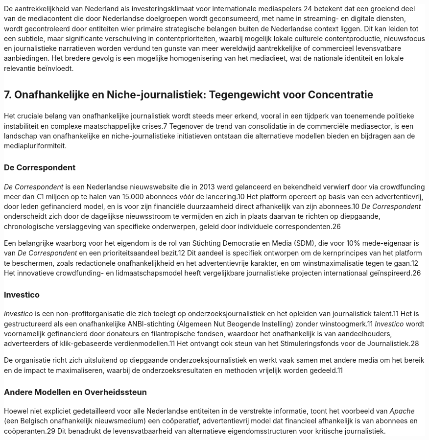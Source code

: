 De aantrekkelijkheid van Nederland als investeringsklimaat voor internationale mediaspelers 24 betekent dat een groeiend deel van de mediacontent die door Nederlandse doelgroepen wordt geconsumeerd, met name in streaming- en digitale diensten, wordt gecontroleerd door entiteiten wier primaire strategische belangen buiten de Nederlandse context liggen. Dit kan leiden tot een subtiele, maar significante verschuiving in contentprioriteiten, waarbij mogelijk lokale culturele contentproductie, nieuwsfocus en journalistieke narratieven worden verdund ten gunste van meer wereldwijd aantrekkelijke of commercieel levensvatbare aanbiedingen. Het bredere gevolg is een mogelijke homogenisering van het mediadieet, wat de nationale identiteit en lokale relevantie beïnvloedt.

## **7\. Onafhankelijke en Niche-journalistiek: Tegengewicht voor Concentratie**

Het cruciale belang van onafhankelijke journalistiek wordt steeds meer erkend, vooral in een tijdperk van toenemende politieke instabiliteit en complexe maatschappelijke crises.7 Tegenover de trend van consolidatie in de commerciële mediasector, is een landschap van onafhankelijke en niche-journalistieke initiatieven ontstaan die alternatieve modellen bieden en bijdragen aan de mediapluriformiteit.

### **De Correspondent**

*De Correspondent* is een Nederlandse nieuwswebsite die in 2013 werd gelanceerd en bekendheid verwierf door via crowdfunding meer dan €1 miljoen op te halen van 15.000 abonnees vóór de lancering.10 Het platform opereert op basis van een advertentievrij, door leden gefinancierd model, en is voor zijn financiële duurzaamheid direct afhankelijk van zijn abonnees.10 *De Correspondent* onderscheidt zich door de dagelijkse nieuwsstroom te vermijden en zich in plaats daarvan te richten op diepgaande, chronologische verslaggeving van specifieke onderwerpen, geleid door individuele correspondenten.26

Een belangrijke waarborg voor het eigendom is de rol van Stichting Democratie en Media (SDM), die voor 10% mede-eigenaar is van *De Correspondent* en een prioriteitsaandeel bezit.12 Dit aandeel is specifiek ontworpen om de kernprincipes van het platform te beschermen, zoals redactionele onafhankelijkheid en het advertentievrije karakter, en om winstmaximalisatie tegen te gaan.12 Het innovatieve crowdfunding- en lidmaatschapsmodel heeft vergelijkbare journalistieke projecten internationaal geïnspireerd.26

### **Investico**

*Investico* is een non-profitorganisatie die zich toelegt op onderzoeksjournalistiek en het opleiden van journalistiek talent.11 Het is gestructureerd als een onafhankelijke ANBI-stichting (Algemeen Nut Beogende Instelling) zonder winstoogmerk.11 *Investico* wordt voornamelijk gefinancierd door donateurs en filantropische fondsen, waardoor het onafhankelijk is van aandeelhouders, adverteerders of klik-gebaseerde verdienmodellen.11 Het ontvangt ook steun van het Stimuleringsfonds voor de Journalistiek.28

De organisatie richt zich uitsluitend op diepgaande onderzoeksjournalistiek en werkt vaak samen met andere media om het bereik en de impact te maximaliseren, waarbij de onderzoeksresultaten en methoden vrijelijk worden gedeeld.11

### **Andere Modellen en Overheidssteun**

Hoewel niet expliciet gedetailleerd voor alle Nederlandse entiteiten in de verstrekte informatie, toont het voorbeeld van *Apache* (een Belgisch onafhankelijk nieuwsmedium) een coöperatief, advertentievrij model dat financieel afhankelijk is van abonnees en coöperanten.29 Dit benadrukt de levensvatbaarheid van alternatieve eigendomsstructuren voor kritische journalistiek.
